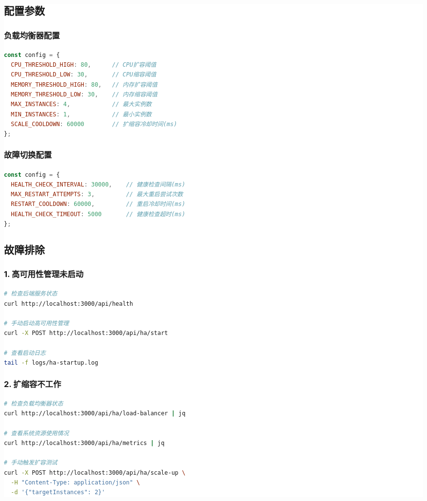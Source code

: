 ## 配置参数

### 负载均衡器配置
```javascript
const config = {
  CPU_THRESHOLD_HIGH: 80,      // CPU扩容阈值
  CPU_THRESHOLD_LOW: 30,       // CPU缩容阈值
  MEMORY_THRESHOLD_HIGH: 80,   // 内存扩容阈值
  MEMORY_THRESHOLD_LOW: 30,    // 内存缩容阈值
  MAX_INSTANCES: 4,            // 最大实例数
  MIN_INSTANCES: 1,            // 最小实例数
  SCALE_COOLDOWN: 60000        // 扩缩容冷却时间(ms)
};
```

### 故障切换配置
```javascript
const config = {
  HEALTH_CHECK_INTERVAL: 30000,    // 健康检查间隔(ms)
  MAX_RESTART_ATTEMPTS: 3,         // 最大重启尝试次数
  RESTART_COOLDOWN: 60000,         // 重启冷却时间(ms)
  HEALTH_CHECK_TIMEOUT: 5000       // 健康检查超时(ms)
};
```

## 故障排除

### 1. 高可用性管理未启动
```bash
# 检查后端服务状态
curl http://localhost:3000/api/health

# 手动启动高可用性管理
curl -X POST http://localhost:3000/api/ha/start

# 查看启动日志
tail -f logs/ha-startup.log
```

### 2. 扩缩容不工作
```bash
# 检查负载均衡器状态
curl http://localhost:3000/api/ha/load-balancer | jq

# 查看系统资源使用情况
curl http://localhost:3000/api/ha/metrics | jq

# 手动触发扩容测试
curl -X POST http://localhost:3000/api/ha/scale-up \
  -H "Content-Type: application/json" \
  -d '{"targetInstances": 2}'
```
